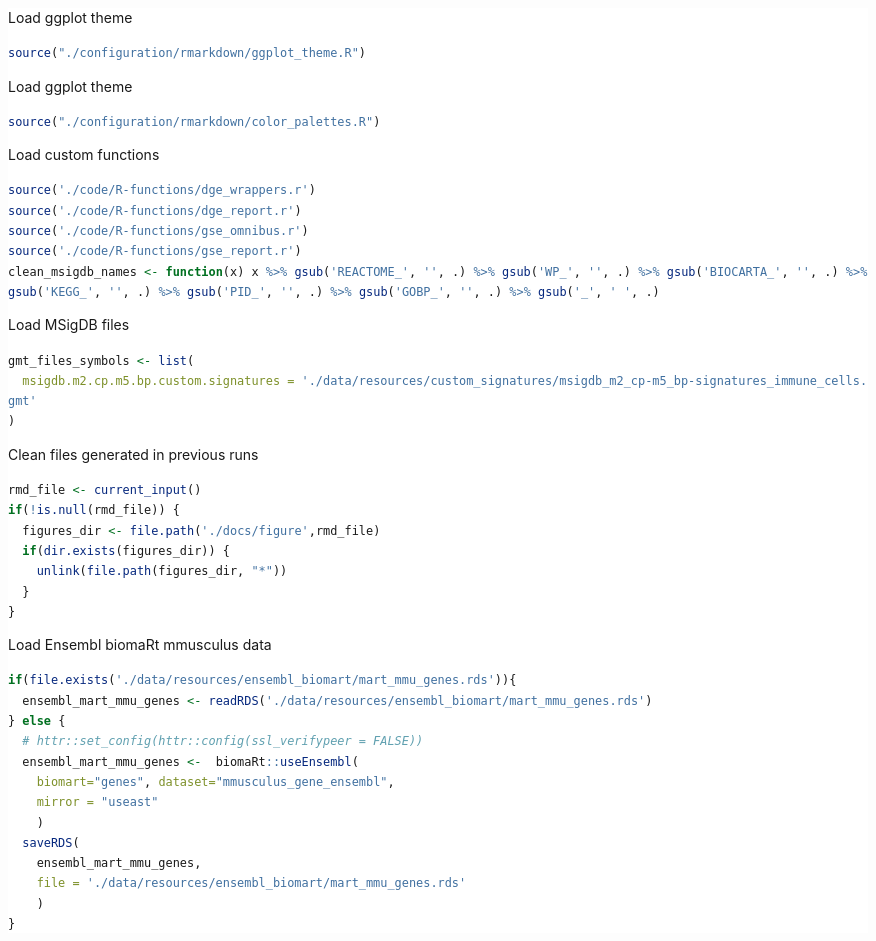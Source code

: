 Load ggplot theme

``` r
source("./configuration/rmarkdown/ggplot_theme.R")
```

Load ggplot theme

``` r
source("./configuration/rmarkdown/color_palettes.R")
```

Load custom functions

``` r
source('./code/R-functions/dge_wrappers.r')
source('./code/R-functions/dge_report.r')
source('./code/R-functions/gse_omnibus.r')
source('./code/R-functions/gse_report.r')
clean_msigdb_names <- function(x) x %>% gsub('REACTOME_', '', .) %>% gsub('WP_', '', .) %>% gsub('BIOCARTA_', '', .) %>% gsub('KEGG_', '', .) %>% gsub('PID_', '', .) %>% gsub('GOBP_', '', .) %>% gsub('_', ' ', .)
```

Load MSigDB files

``` r
gmt_files_symbols <- list(
  msigdb.m2.cp.m5.bp.custom.signatures = './data/resources/custom_signatures/msigdb_m2_cp-m5_bp-signatures_immune_cells.gmt'
)
```

Clean files generated in previous runs

``` r
rmd_file <- current_input()
if(!is.null(rmd_file)) {
  figures_dir <- file.path('./docs/figure',rmd_file)
  if(dir.exists(figures_dir)) {
    unlink(file.path(figures_dir, "*"))
  }
}
```

Load Ensembl biomaRt mmusculus data

``` r
if(file.exists('./data/resources/ensembl_biomart/mart_mmu_genes.rds')){
  ensembl_mart_mmu_genes <- readRDS('./data/resources/ensembl_biomart/mart_mmu_genes.rds')
} else {
  # httr::set_config(httr::config(ssl_verifypeer = FALSE))
  ensembl_mart_mmu_genes <-  biomaRt::useEnsembl(
    biomart="genes", dataset="mmusculus_gene_ensembl",
    mirror = "useast"
    )
  saveRDS(
    ensembl_mart_mmu_genes, 
    file = './data/resources/ensembl_biomart/mart_mmu_genes.rds'
    )
}
```
